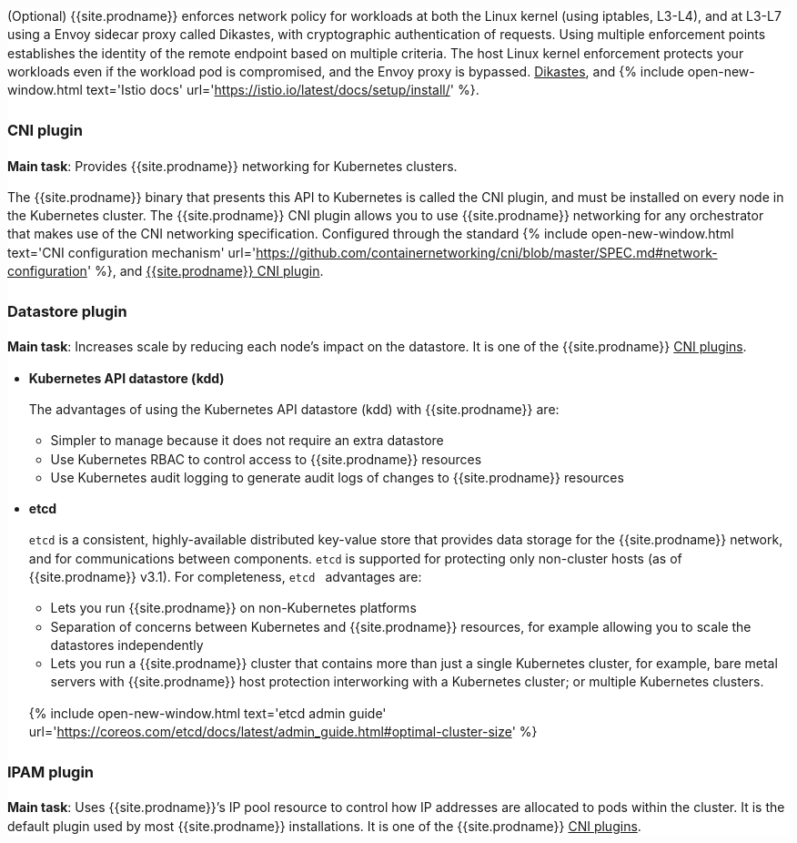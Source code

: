 (Optional) {{site.prodname}} enforces network policy for workloads at both the Linux kernel (using iptables, L3-L4), and at L3-L7 using a Envoy sidecar proxy called Dikastes, with cryptographic authentication of requests. Using multiple enforcement points establishes the identity of the remote endpoint based on multiple criteria. The host Linux kernel enforcement protects your workloads even if the workload pod is compromised, and the Envoy proxy is bypassed. [Dikastes]({{site.baseurl}}/reference/dikastes/configuration), and {% include open-new-window.html text='Istio docs' url='https://istio.io/latest/docs/setup/install/' %}.


### CNI plugin

**Main task**: Provides {{site.prodname}} networking for Kubernetes clusters.

The {{site.prodname}} binary that presents this API to Kubernetes is called the CNI plugin, and must be installed on every node in the Kubernetes cluster. The {{site.prodname}} CNI plugin allows you to use {{site.prodname}} networking for any orchestrator that makes use of the CNI networking specification. Configured through the standard {% include open-new-window.html text='CNI configuration mechanism'
url='https://github.com/containernetworking/cni/blob/master/SPEC.md#network-configuration' %}, and [{{site.prodname}} CNI plugin]({{site.baseurl}}/reference/cni-plugin/configuration).


### Datastore plugin

**Main task**: Increases scale by reducing each node’s impact on the datastore. It is one of the {{site.prodname}} [CNI plugins]({{site.baseurl}}/reference/cni-plugin/configuration).

- **Kubernetes API datastore (kdd)**

   The advantages of using the Kubernetes API datastore (kdd) with {{site.prodname}} are:

   - Simpler to manage because it does not require an extra datastore
   - Use Kubernetes RBAC to control access to {{site.prodname}} resources
   - Use Kubernetes audit logging to generate audit logs of changes to {{site.prodname}} resources

- **etcd**

   `etcd` is a consistent, highly-available distributed key-value store that provides data storage for the {{site.prodname}} network, and for communications between components. `etcd` is supported for protecting only non-cluster hosts (as of {{site.prodname}} v3.1). For completeness, `etcd ` advantages are:

   - Lets you run {{site.prodname}} on non-Kubernetes platforms
   - Separation of concerns between Kubernetes and {{site.prodname}} resources, for example allowing you to scale the datastores independently
   - Lets you run a {{site.prodname}} cluster that contains more than just a single Kubernetes cluster, for example, bare metal servers with {{site.prodname}} host protection interworking with a Kubernetes cluster; or multiple Kubernetes clusters.

   {% include open-new-window.html text='etcd admin guide' url='https://coreos.com/etcd/docs/latest/admin_guide.html#optimal-cluster-size' %}

### IPAM plugin

**Main task**: Uses {{site.prodname}}’s IP pool resource to control how IP addresses are allocated to pods within the cluster. It is the default plugin used by most {{site.prodname}} installations. It is one of the {{site.prodname}} [CNI plugins]({{site.baseurl}}/reference/cni-plugin/configuration).
